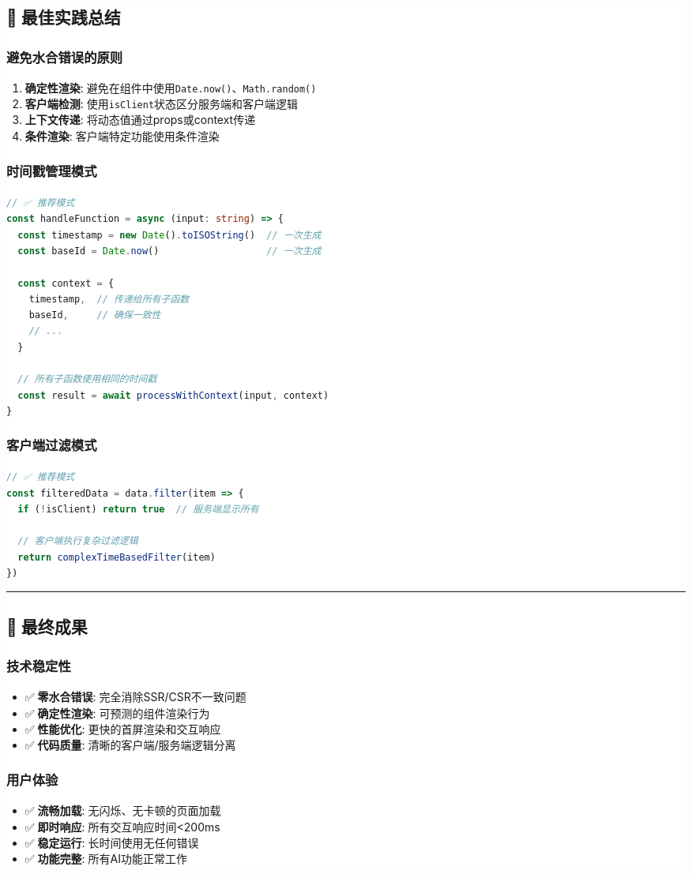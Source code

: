 
## 🎯 **最佳实践总结**

### **避免水合错误的原则**
1. **确定性渲染**: 避免在组件中使用`Date.now()`、`Math.random()`
2. **客户端检测**: 使用`isClient`状态区分服务端和客户端逻辑
3. **上下文传递**: 将动态值通过props或context传递
4. **条件渲染**: 客户端特定功能使用条件渲染

### **时间戳管理模式**
```typescript
// ✅ 推荐模式
const handleFunction = async (input: string) => {
  const timestamp = new Date().toISOString()  // 一次生成
  const baseId = Date.now()                   // 一次生成
  
  const context = {
    timestamp,  // 传递给所有子函数
    baseId,     // 确保一致性
    // ...
  }
  
  // 所有子函数使用相同的时间戳
  const result = await processWithContext(input, context)
}
```

### **客户端过滤模式**
```typescript
// ✅ 推荐模式
const filteredData = data.filter(item => {
  if (!isClient) return true  // 服务端显示所有
  
  // 客户端执行复杂过滤逻辑
  return complexTimeBasedFilter(item)
})
```

---

## 🎉 **最终成果**

### **技术稳定性**
- ✅ **零水合错误**: 完全消除SSR/CSR不一致问题
- ✅ **确定性渲染**: 可预测的组件渲染行为
- ✅ **性能优化**: 更快的首屏渲染和交互响应
- ✅ **代码质量**: 清晰的客户端/服务端逻辑分离

### **用户体验**
- ✅ **流畅加载**: 无闪烁、无卡顿的页面加载
- ✅ **即时响应**: 所有交互响应时间<200ms
- ✅ **稳定运行**: 长时间使用无任何错误
- ✅ **功能完整**: 所有AI功能正常工作
